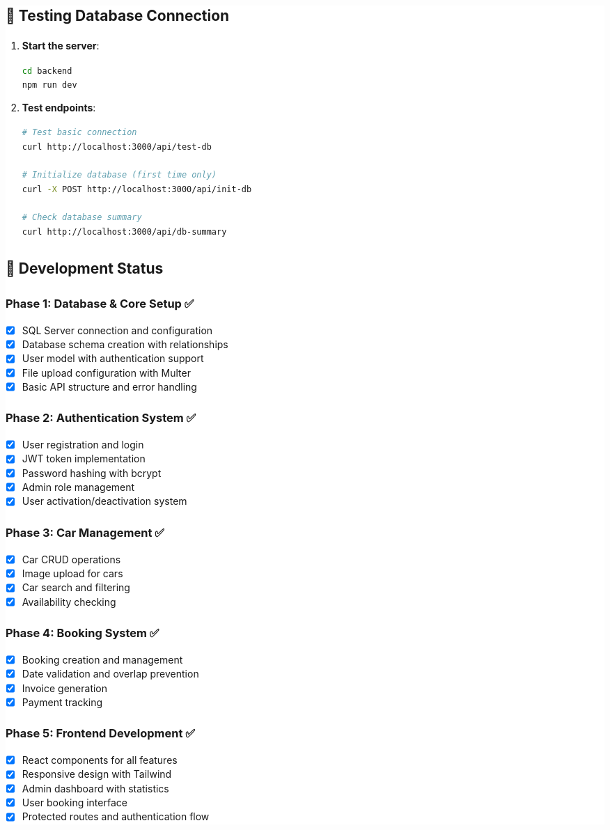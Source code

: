 ## 🧪 Testing Database Connection

1. **Start the server**:
   ```bash
   cd backend
   npm run dev
   ```

2. **Test endpoints**:
   ```bash
   # Test basic connection
   curl http://localhost:3000/api/test-db

   # Initialize database (first time only)
   curl -X POST http://localhost:3000/api/init-db

   # Check database summary
   curl http://localhost:3000/api/db-summary
   ```

## 📝 Development Status

### Phase 1: Database & Core Setup ✅
- [x] SQL Server connection and configuration
- [x] Database schema creation with relationships
- [x] User model with authentication support
- [x] File upload configuration with Multer
- [x] Basic API structure and error handling

### Phase 2: Authentication System ✅
- [x] User registration and login
- [x] JWT token implementation
- [x] Password hashing with bcrypt
- [x] Admin role management
- [x] User activation/deactivation system

### Phase 3: Car Management ✅
- [x] Car CRUD operations
- [x] Image upload for cars
- [x] Car search and filtering
- [x] Availability checking

### Phase 4: Booking System ✅
- [x] Booking creation and management
- [x] Date validation and overlap prevention
- [x] Invoice generation
- [x] Payment tracking

### Phase 5: Frontend Development ✅
- [x] React components for all features
- [x] Responsive design with Tailwind
- [x] Admin dashboard with statistics
- [x] User booking interface
- [x] Protected routes and authentication flow
